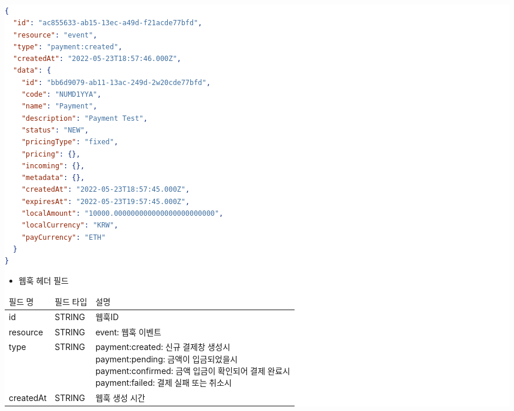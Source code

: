 ```json
{
  "id": "ac855633-ab15-13ec-a49d-f21acde77bfd",
  "resource": "event",
  "type": "payment:created",
  "createdAt": "2022-05-23T18:57:46.000Z",
  "data": {
    "id": "bb6d9079-ab11-13ac-249d-2w20cde77bfd",
    "code": "NUMD1YYA",
    "name": "Payment",
    "description": "Payment Test",
    "status": "NEW",
    "pricingType": "fixed",
    "pricing": {},
    "incoming": {},
    "metadata": {},
    "createdAt": "2022-05-23T18:57:45.000Z",
    "expiresAt": "2022-05-23T19:57:45.000Z",
    "localAmount": "10000.000000000000000000000000",
    "localCurrency": "KRW",
    "payCurrency": "ETH"
  }
}
```

- 웹훅 헤더 필드

<table>
  <thead>
    <tr>
      <td>필드 명</td>
      <td>필드 타입</td>
      <td>설명</td>
    </tr>
  </thead>
  <tbody>
    <tr>
      <td>id</td>
      <td>STRING</td>
      <td>웹훅ID</td>
    </tr>
    <tr>
      <td>resource</td>
      <td>STRING</td>
      <td>event: 웹훅 이벤트</td>
    </tr>
    <tr>
      <td>type</td>
      <td>STRING</td>
      <td>payment:created: 신규 결제창 생성시<br>payment:pending: 금액이 입금되었을시<br>payment:confirmed: 금액 입금이 확인되어 결제 완료시<br>payment:failed: 결제 실패 또는 취소시</td>
    </tr>
    <tr>
      <td>createdAt</td>
      <td>STRING</td>
      <td>웹훅 생성 시간</td>
    </tr>
  </tbody>
</table>
